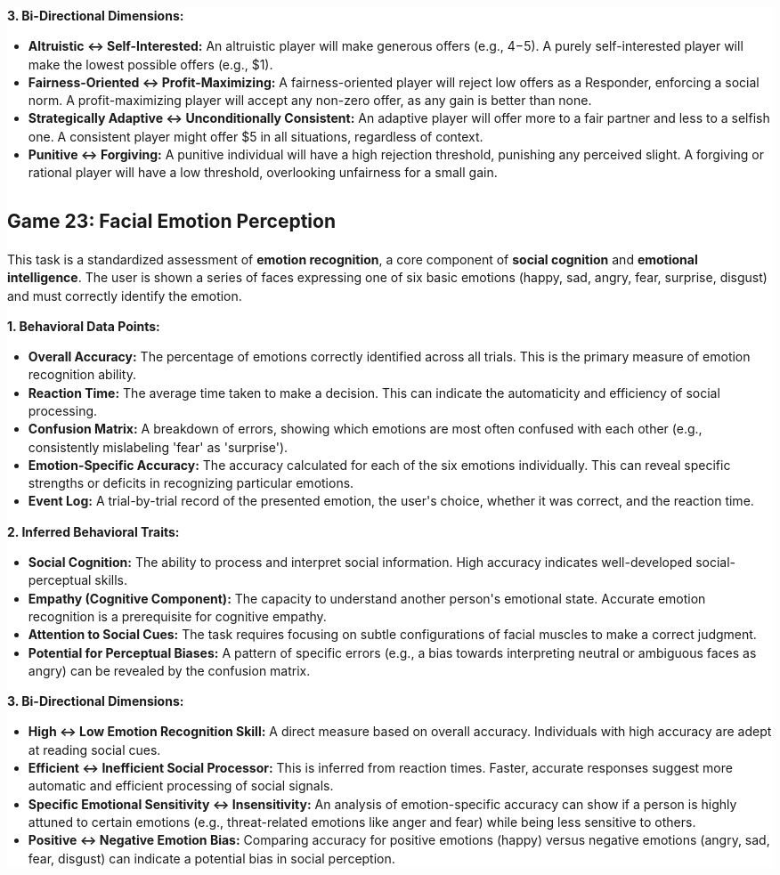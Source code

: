 **3. Bi-Directional Dimensions:**

*   **Altruistic <-> Self-Interested:** An altruistic player will make generous offers (e.g., $4-$5). A purely self-interested player will make the lowest possible offers (e.g., $1).
*   **Fairness-Oriented <-> Profit-Maximizing:** A fairness-oriented player will reject low offers as a Responder, enforcing a social norm. A profit-maximizing player will accept any non-zero offer, as any gain is better than none.
*   **Strategically Adaptive <-> Unconditionally Consistent:** An adaptive player will offer more to a fair partner and less to a selfish one. A consistent player might offer $5 in all situations, regardless of context.
*   **Punitive <-> Forgiving:** A punitive individual will have a high rejection threshold, punishing any perceived slight. A forgiving or rational player will have a low threshold, overlooking unfairness for a small gain.

## Game 23: Facial Emotion Perception

This task is a standardized assessment of **emotion recognition**, a core component of **social cognition** and **emotional intelligence**. The user is shown a series of faces expressing one of six basic emotions (happy, sad, angry, fear, surprise, disgust) and must correctly identify the emotion.

**1. Behavioral Data Points:**

*   **Overall Accuracy:** The percentage of emotions correctly identified across all trials. This is the primary measure of emotion recognition ability.
*   **Reaction Time:** The average time taken to make a decision. This can indicate the automaticity and efficiency of social processing.
*   **Confusion Matrix:** A breakdown of errors, showing which emotions are most often confused with each other (e.g., consistently mislabeling 'fear' as 'surprise').
*   **Emotion-Specific Accuracy:** The accuracy calculated for each of the six emotions individually. This can reveal specific strengths or deficits in recognizing particular emotions.
*   **Event Log:** A trial-by-trial record of the presented emotion, the user's choice, whether it was correct, and the reaction time.

**2. Inferred Behavioral Traits:**

*   **Social Cognition:** The ability to process and interpret social information. High accuracy indicates well-developed social-perceptual skills.
*   **Empathy (Cognitive Component):** The capacity to understand another person's emotional state. Accurate emotion recognition is a prerequisite for cognitive empathy.
*   **Attention to Social Cues:** The task requires focusing on subtle configurations of facial muscles to make a correct judgment.
*   **Potential for Perceptual Biases:** A pattern of specific errors (e.g., a bias towards interpreting neutral or ambiguous faces as angry) can be revealed by the confusion matrix.

**3. Bi-Directional Dimensions:**
*   **High <-> Low Emotion Recognition Skill:** A direct measure based on overall accuracy. Individuals with high accuracy are adept at reading social cues.
*   **Efficient <-> Inefficient Social Processor:** This is inferred from reaction times. Faster, accurate responses suggest more automatic and efficient processing of social signals.
*   **Specific Emotional Sensitivity <-> Insensitivity:** An analysis of emotion-specific accuracy can show if a person is highly attuned to certain emotions (e.g., threat-related emotions like anger and fear) while being less sensitive to others.
*   **Positive <-> Negative Emotion Bias:** Comparing accuracy for positive emotions (happy) versus negative emotions (angry, sad, fear, disgust) can indicate a potential bias in social perception.
